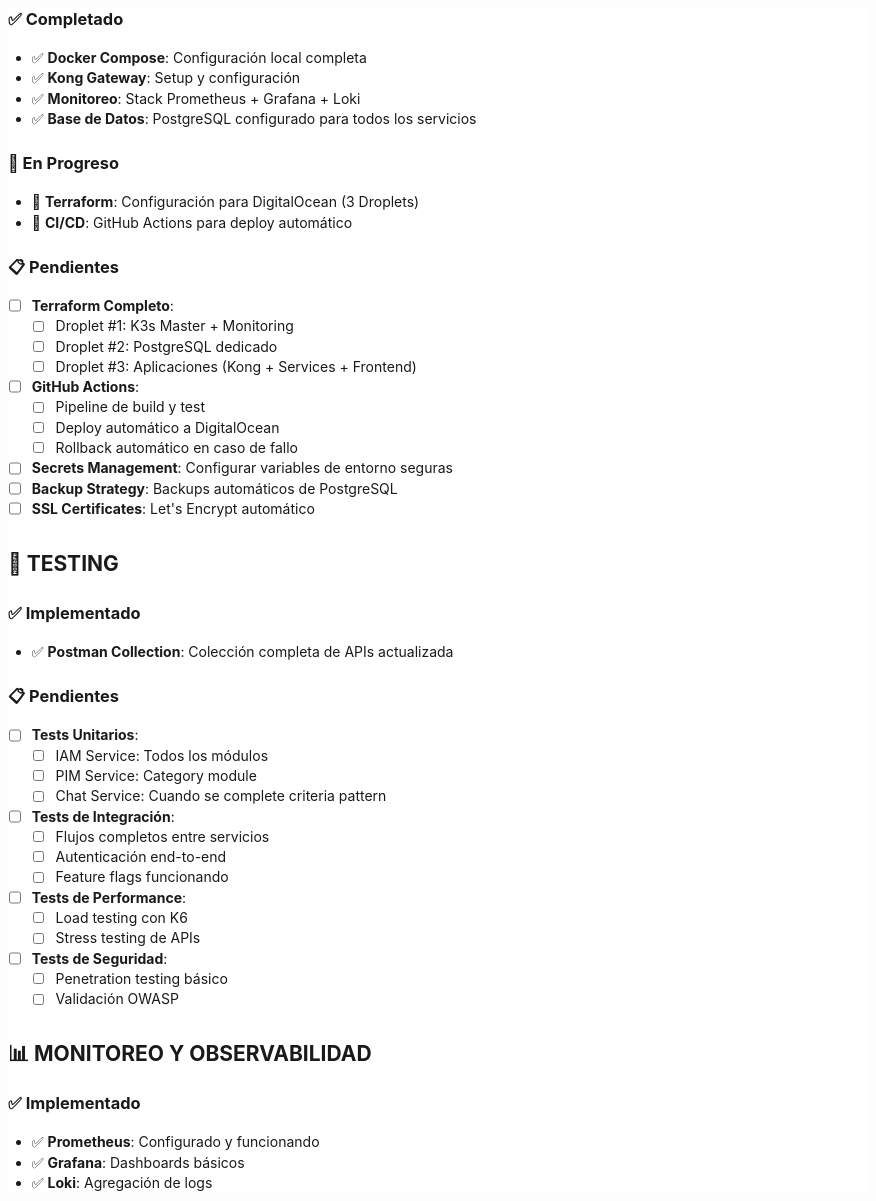 ### ✅ Completado
- ✅ **Docker Compose**: Configuración local completa
- ✅ **Kong Gateway**: Setup y configuración
- ✅ **Monitoreo**: Stack Prometheus + Grafana + Loki
- ✅ **Base de Datos**: PostgreSQL configurado para todos los servicios

### 🔄 En Progreso
- 🔄 **Terraform**: Configuración para DigitalOcean (3 Droplets)
- 🔄 **CI/CD**: GitHub Actions para deploy automático

### 📋 Pendientes
- [ ] **Terraform Completo**: 
  - [ ] Droplet #1: K3s Master + Monitoring
  - [ ] Droplet #2: PostgreSQL dedicado
  - [ ] Droplet #3: Aplicaciones (Kong + Services + Frontend)
- [ ] **GitHub Actions**: 
  - [ ] Pipeline de build y test
  - [ ] Deploy automático a DigitalOcean
  - [ ] Rollback automático en caso de fallo
- [ ] **Secrets Management**: Configurar variables de entorno seguras
- [ ] **Backup Strategy**: Backups automáticos de PostgreSQL
- [ ] **SSL Certificates**: Let's Encrypt automático

## 🧪 TESTING

### ✅ Implementado
- ✅ **Postman Collection**: Colección completa de APIs actualizada

### 📋 Pendientes
- [ ] **Tests Unitarios**: 
  - [ ] IAM Service: Todos los módulos
  - [ ] PIM Service: Category module
  - [ ] Chat Service: Cuando se complete criteria pattern
- [ ] **Tests de Integración**: 
  - [ ] Flujos completos entre servicios
  - [ ] Autenticación end-to-end
  - [ ] Feature flags funcionando
- [ ] **Tests de Performance**: 
  - [ ] Load testing con K6
  - [ ] Stress testing de APIs
- [ ] **Tests de Seguridad**: 
  - [ ] Penetration testing básico
  - [ ] Validación OWASP

## 📊 MONITOREO Y OBSERVABILIDAD

### ✅ Implementado
- ✅ **Prometheus**: Configurado y funcionando
- ✅ **Grafana**: Dashboards básicos
- ✅ **Loki**: Agregación de logs
